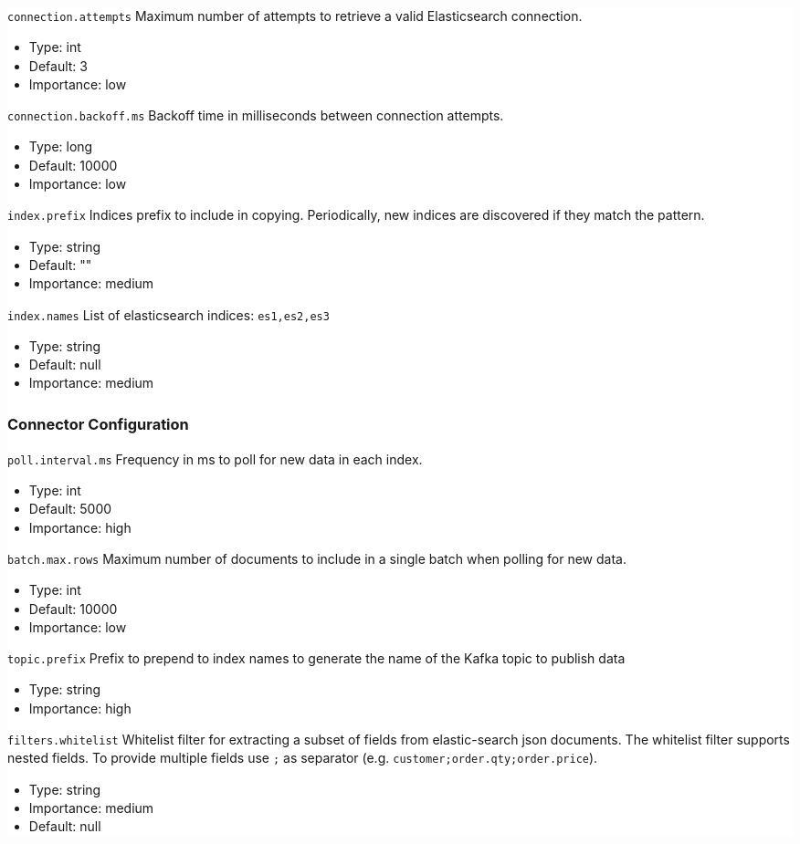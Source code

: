 ``connection.attempts``
Maximum number of attempts to retrieve a valid Elasticsearch connection.

* Type: int
* Default: 3
* Importance: low

``connection.backoff.ms``
Backoff time in milliseconds between connection attempts.

* Type: long
* Default: 10000
* Importance: low

``index.prefix``
Indices prefix to include in copying. 
Periodically, new indices are discovered if they match the pattern.

* Type: string
* Default: ""
* Importance: medium

``index.names``
List of elasticsearch indices: `es1,es2,es3`

* Type: string
* Default: null
* Importance: medium

### Connector Configuration

``poll.interval.ms``
Frequency in ms to poll for new data in each index.

* Type: int
* Default: 5000
* Importance: high

``batch.max.rows``
Maximum number of documents to include in a single batch when polling for new data.

* Type: int
* Default: 10000
* Importance: low

``topic.prefix``
Prefix to prepend to index names to generate the name of the Kafka topic to publish data

* Type: string
* Importance: high

``filters.whitelist``
Whitelist filter for extracting a subset of fields from elastic-search json documents. The whitelist filter supports
nested fields. To provide multiple fields use `;` as separator
(e.g. `customer;order.qty;order.price`).

* Type: string
* Importance: medium
* Default: null
